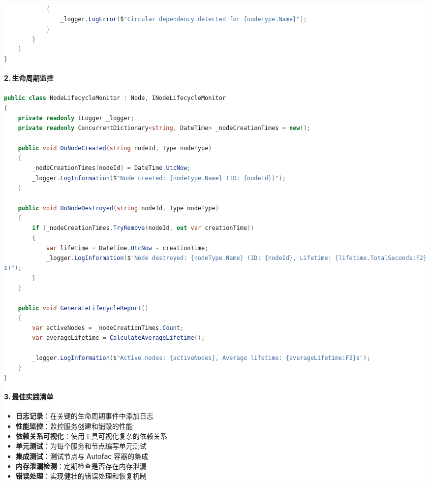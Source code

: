```csharp
            {
                _logger.LogError($"Circular dependency detected for {nodeType.Name}");
            }
        }
    }
}
```

#### 2. **生命周期监控**
```csharp
public class NodeLifecycleMonitor : Node, INodeLifecycleMonitor
{
    private readonly ILogger _logger;
    private readonly ConcurrentDictionary<string, DateTime> _nodeCreationTimes = new();
    
    public void OnNodeCreated(string nodeId, Type nodeType)
    {
        _nodeCreationTimes[nodeId] = DateTime.UtcNow;
        _logger.LogInformation($"Node created: {nodeType.Name} (ID: {nodeId})");
    }
    
    public void OnNodeDestroyed(string nodeId, Type nodeType)
    {
        if (_nodeCreationTimes.TryRemove(nodeId, out var creationTime))
        {
            var lifetime = DateTime.UtcNow - creationTime;
            _logger.LogInformation($"Node destroyed: {nodeType.Name} (ID: {nodeId}, Lifetime: {lifetime.TotalSeconds:F2}s)");
        }
    }
    
    public void GenerateLifecycleReport()
    {
        var activeNodes = _nodeCreationTimes.Count;
        var averageLifetime = CalculateAverageLifetime();
        
        _logger.LogInformation($"Active nodes: {activeNodes}, Average lifetime: {averageLifetime:F2}s");
    }
}
```

#### 3. **最佳实践清单**
- **日志记录**：在关键的生命周期事件中添加日志
- **性能监控**：监控服务创建和销毁的性能
- **依赖关系可视化**：使用工具可视化复杂的依赖关系
- **单元测试**：为每个服务和节点编写单元测试
- **集成测试**：测试节点与 Autofac 容器的集成
- **内存泄漏检测**：定期检查是否存在内存泄漏
- **错误处理**：实现健壮的错误处理和恢复机制
